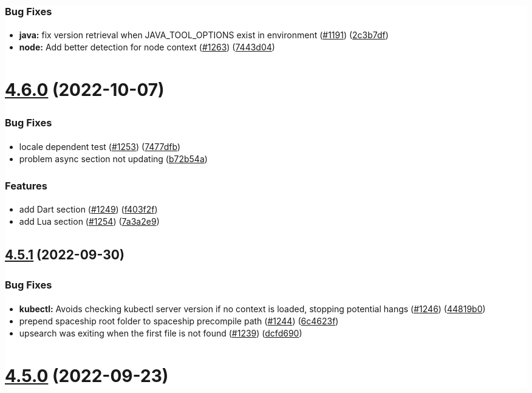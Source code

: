 
### Bug Fixes

* **java:** fix version retrieval when JAVA_TOOL_OPTIONS exist in environment ([#1191](https://github.com/spaceship-prompt/spaceship-prompt/issues/1191)) ([2c3b7df](https://github.com/spaceship-prompt/spaceship-prompt/commit/2c3b7df301fb3e54cc885dbaf9cd987934b7a276))
* **node:** Add better detection for node context ([#1263](https://github.com/spaceship-prompt/spaceship-prompt/issues/1263)) ([7443d04](https://github.com/spaceship-prompt/spaceship-prompt/commit/7443d046c1f3002b47b242518b322dba4a64d528))

# [4.6.0](https://github.com/spaceship-prompt/spaceship-prompt/compare/v4.5.1...v4.6.0) (2022-10-07)


### Bug Fixes

* locale dependent test ([#1253](https://github.com/spaceship-prompt/spaceship-prompt/issues/1253)) ([7477dfb](https://github.com/spaceship-prompt/spaceship-prompt/commit/7477dfb601b7fa41975406c53a4e3969899f0471))
* problem async section not updating ([b72b54a](https://github.com/spaceship-prompt/spaceship-prompt/commit/b72b54ac2ab2babb829ab5d39565961a8591379e))


### Features

* add Dart section ([#1249](https://github.com/spaceship-prompt/spaceship-prompt/issues/1249)) ([f403f2f](https://github.com/spaceship-prompt/spaceship-prompt/commit/f403f2f3f499ee5abb8d8d6b1dac30c5bd8412f1))
* add Lua section ([#1254](https://github.com/spaceship-prompt/spaceship-prompt/issues/1254)) ([7a3a2e9](https://github.com/spaceship-prompt/spaceship-prompt/commit/7a3a2e94657c90c66c20f7d1627625e851ae9ad6))

## [4.5.1](https://github.com/spaceship-prompt/spaceship-prompt/compare/v4.5.0...v4.5.1) (2022-09-30)


### Bug Fixes

* **kubectl:** Avoids checking kubectl server version if no context is loaded, stopping potential hangs ([#1246](https://github.com/spaceship-prompt/spaceship-prompt/issues/1246)) ([44819b0](https://github.com/spaceship-prompt/spaceship-prompt/commit/44819b09c3017d0fb42bc22bdcbd05f847b2d915))
* prepend spaceship root folder to spaceship precompile path ([#1244](https://github.com/spaceship-prompt/spaceship-prompt/issues/1244)) ([6c4623f](https://github.com/spaceship-prompt/spaceship-prompt/commit/6c4623fe9f31ac7b16fb7ebeffaa23b123220ef9))
* upsearch was exiting when the first file is not found ([#1239](https://github.com/spaceship-prompt/spaceship-prompt/issues/1239)) ([dcfd690](https://github.com/spaceship-prompt/spaceship-prompt/commit/dcfd690f7b7607d05d160b084eb193460e9edf81))

# [4.5.0](https://github.com/spaceship-prompt/spaceship-prompt/compare/v4.4.0...v4.5.0) (2022-09-23)
